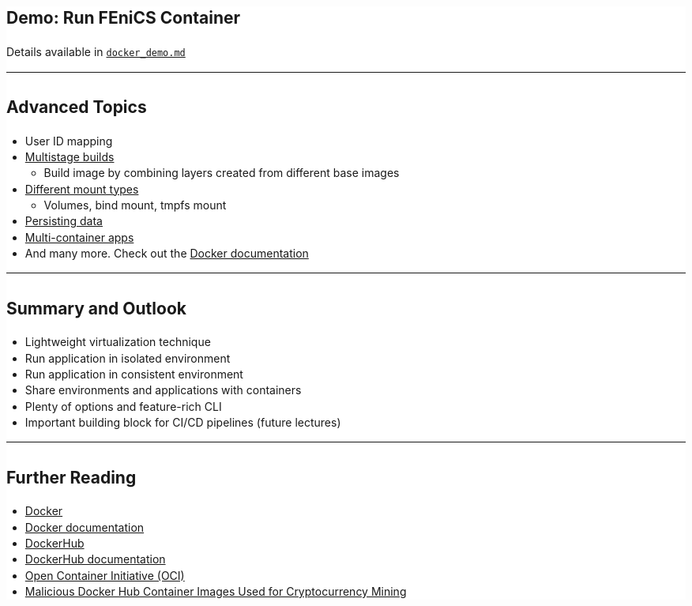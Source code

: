 
## Demo: Run FEniCS Container

Details available in [`docker_demo.md`](https://github.com/Simulation-Software-Engineering/Lecture-Material/blob/main/02_virtualization_and_containers/docker_demo.md)

---

## Advanced Topics

- User ID mapping
- [Multistage builds](https://docs.docker.com/develop/develop-images/multistage-build/)
    - Build image by combining layers created from different base images
- [Different mount types](https://docs.docker.com/storage)
    - Volumes, bind mount, tmpfs mount
- [Persisting data](https://docs.docker.com/get-started/05_persisting_data/)
- [Multi-container apps](https://docs.docker.com/get-started/07_multi_container/)
- And many more. Check out the [Docker documentation](https://docs.docker.com)

---

## Summary and Outlook

- Lightweight virtualization technique
- Run application in isolated environment
- Run application in consistent environment
- Share environments and applications with containers
- Plenty of options and feature-rich CLI
- Important building block for CI/CD pipelines (future lectures)

---

## Further Reading

- [Docker](https://www.docker.com/)
- [Docker documentation](https://docs.docker.com)
- [DockerHub](https://hub.docker.com/)
- [DockerHub documentation](https://docs.docker.com/docker-hub/)
- [Open Container Initiative (OCI)](https://opencontainers.org/)
- [Malicious Docker Hub Container Images Used for Cryptocurrency Mining](https://www.trendmicro.com/vinfo/fr/security/news/virtualization-and-cloud/malicious-docker-hub-container-images-cryptocurrency-mining)
